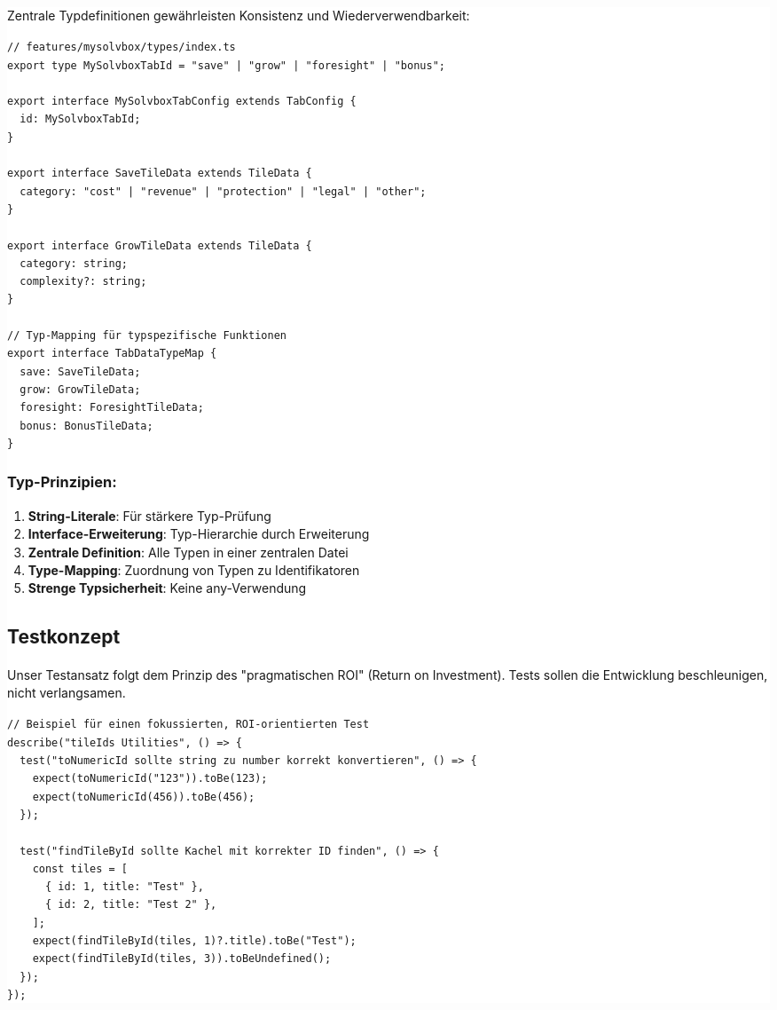 Zentrale Typdefinitionen gewährleisten Konsistenz und Wiederverwendbarkeit:

```tsx
// features/mysolvbox/types/index.ts
export type MySolvboxTabId = "save" | "grow" | "foresight" | "bonus";

export interface MySolvboxTabConfig extends TabConfig {
  id: MySolvboxTabId;
}

export interface SaveTileData extends TileData {
  category: "cost" | "revenue" | "protection" | "legal" | "other";
}

export interface GrowTileData extends TileData {
  category: string;
  complexity?: string;
}

// Typ-Mapping für typspezifische Funktionen
export interface TabDataTypeMap {
  save: SaveTileData;
  grow: GrowTileData;
  foresight: ForesightTileData;
  bonus: BonusTileData;
}
```

### Typ-Prinzipien:

1. **String-Literale**: Für stärkere Typ-Prüfung
2. **Interface-Erweiterung**: Typ-Hierarchie durch Erweiterung
3. **Zentrale Definition**: Alle Typen in einer zentralen Datei
4. **Type-Mapping**: Zuordnung von Typen zu Identifikatoren
5. **Strenge Typsicherheit**: Keine any-Verwendung

## Testkonzept

Unser Testansatz folgt dem Prinzip des "pragmatischen ROI" (Return on Investment). Tests sollen die Entwicklung beschleunigen, nicht verlangsamen.

```tsx
// Beispiel für einen fokussierten, ROI-orientierten Test
describe("tileIds Utilities", () => {
  test("toNumericId sollte string zu number korrekt konvertieren", () => {
    expect(toNumericId("123")).toBe(123);
    expect(toNumericId(456)).toBe(456);
  });

  test("findTileById sollte Kachel mit korrekter ID finden", () => {
    const tiles = [
      { id: 1, title: "Test" },
      { id: 2, title: "Test 2" },
    ];
    expect(findTileById(tiles, 1)?.title).toBe("Test");
    expect(findTileById(tiles, 3)).toBeUndefined();
  });
});
```
